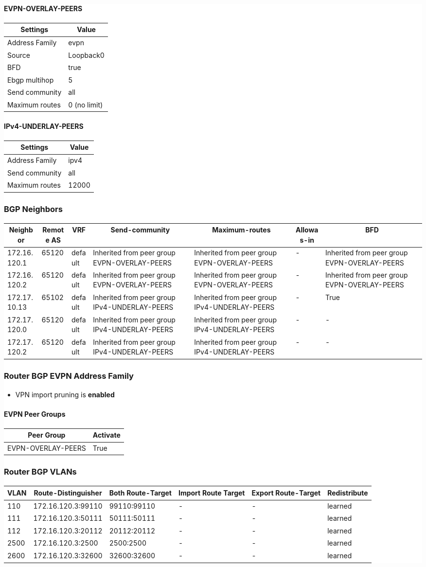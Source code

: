 #### EVPN-OVERLAY-PEERS

| Settings | Value |
| -------- | ----- |
| Address Family | evpn |
| Source | Loopback0 |
| BFD | true |
| Ebgp multihop | 5 |
| Send community | all |
| Maximum routes | 0 (no limit) |

#### IPv4-UNDERLAY-PEERS

| Settings | Value |
| -------- | ----- |
| Address Family | ipv4 |
| Send community | all |
| Maximum routes | 12000 |

### BGP Neighbors

| Neighbor | Remote AS | VRF | Send-community | Maximum-routes | Allowas-in | BFD |
| -------- | --------- | --- | -------------- | -------------- | ---------- | --- |
| 172.16.120.1 | 65120 | default | Inherited from peer group EVPN-OVERLAY-PEERS | Inherited from peer group EVPN-OVERLAY-PEERS | - | Inherited from peer group EVPN-OVERLAY-PEERS |
| 172.16.120.2 | 65120 | default | Inherited from peer group EVPN-OVERLAY-PEERS | Inherited from peer group EVPN-OVERLAY-PEERS | - | Inherited from peer group EVPN-OVERLAY-PEERS |
| 172.17.10.13 | 65102 | default | Inherited from peer group IPv4-UNDERLAY-PEERS | Inherited from peer group IPv4-UNDERLAY-PEERS | - | True |
| 172.17.120.0 | 65120 | default | Inherited from peer group IPv4-UNDERLAY-PEERS | Inherited from peer group IPv4-UNDERLAY-PEERS | - | - |
| 172.17.120.2 | 65120 | default | Inherited from peer group IPv4-UNDERLAY-PEERS | Inherited from peer group IPv4-UNDERLAY-PEERS | - | - |

### Router BGP EVPN Address Family

- VPN import pruning is __enabled__

#### EVPN Peer Groups

| Peer Group | Activate |
| ---------- | -------- |
| EVPN-OVERLAY-PEERS | True |

### Router BGP VLANs

| VLAN | Route-Distinguisher | Both Route-Target | Import Route Target | Export Route-Target | Redistribute |
| ---- | ------------------- | ----------------- | ------------------- | ------------------- | ------------ |
| 110 | 172.16.120.3:99110 | 99110:99110 | - | - | learned |
| 111 | 172.16.120.3:50111 | 50111:50111 | - | - | learned |
| 112 | 172.16.120.3:20112 | 20112:20112 | - | - | learned |
| 2500 | 172.16.120.3:2500 | 2500:2500 | - | - | learned |
| 2600 | 172.16.120.3:32600 | 32600:32600 | - | - | learned |
